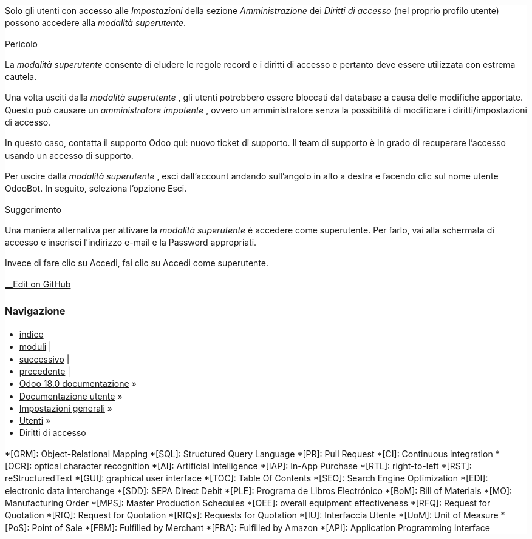 Solo gli utenti con accesso alle _Impostazioni_ della sezione _Amministrazione_ dei _Diritti di accesso_ (nel proprio profilo utente) possono accedere alla _modalità superutente_.

Pericolo

La _modalità superutente_ consente di eludere le regole record e i diritti di accesso e pertanto deve essere utilizzata con estrema cautela.

Una volta usciti dalla _modalità superutente_ , gli utenti potrebbero essere bloccati dal database a causa delle modifiche apportate. Questo può causare un _amministratore impotente_ , ovvero un amministratore senza la possibilità di modificare i diritti/impostazioni di accesso.

In questo caso, contatta il supporto Odoo qui: [nuovo ticket di supporto](https://www.odoo.com/help). Il team di supporto è in grado di recuperare l’accesso usando un accesso di supporto.

Per uscire dalla _modalità superutente_ , esci dall’account andando sull’angolo in alto a destra e facendo clic sul nome utente OdooBot. In seguito, seleziona l’opzione Esci.

Suggerimento

Una maniera alternativa per attivare la _modalità superutente_ è accedere come superutente. Per farlo, vai alla schermata di accesso e inserisci l’indirizzo e-mail e la Password appropriati.

Invece di fare clic su Accedi, fai clic su Accedi come superutente.

[ __Edit on GitHub](https://github.com/odoo/Documentation/edit/18.0/content/applications/general/users/access_rights.rst)

### Navigazione

  * [indice](../../../genindex.html "Indice generale")
  * [moduli](../../../py-modindex.html "Indice del modulo Python") |
  * [successivo](portal.html "Accedere al portale") |
  * [precedente](2fa.html "Autenticazione a due fattori") |
  * [Odoo 18.0 documentazione](../../../index-2.html) »
  * [Documentazione utente](../../../applications.html) »
  * [Impostazioni generali](../../general.html) »
  * [Utenti](../users.html) »
  * Diritti di accesso


  *[ORM]: Object-Relational Mapping
  *[SQL]: Structured Query Language
  *[PR]: Pull Request
  *[CI]: Continuous integration
  *[OCR]: optical character recognition
  *[AI]: Artificial Intelligence
  *[IAP]: In-App Purchase
  *[RTL]: right-to-left
  *[RST]: reStructuredText
  *[GUI]: graphical user interface
  *[TOC]: Table Of Contents
  *[SEO]: Search Engine Optimization
  *[EDI]: electronic data interchange
  *[SDD]: SEPA Direct Debit
  *[PLE]: Programa de Libros Electrónico
  *[BoM]: Bill of Materials
  *[MO]: Manufacturing Order
  *[MPS]: Master Production Schedules
  *[OEE]: overall equipment effectiveness
  *[RFQ]: Request for Quotation
  *[RfQ]: Request for Quotation
  *[RfQs]: Requests for Quotation
  *[IU]: Interfaccia Utente
  *[UoM]: Unit of Measure
  *[PoS]: Point of Sale
  *[FBM]: Fulfilled by Merchant
  *[FBA]: Fulfilled by Amazon
  *[API]: Application Programming Interface